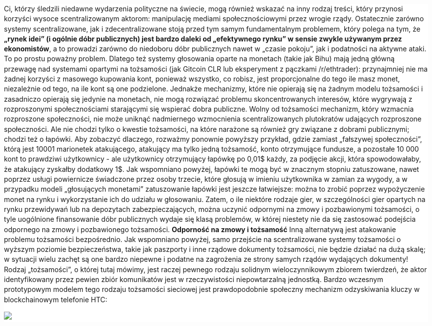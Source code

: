 Ci, którzy śledzili niedawne wydarzenia polityczne na świecie, mogą również wskazać na inny rodzaj treści, który przynosi korzyści wysoce scentralizowanym aktorom: manipulację mediami społecznościowymi przez wrogie rządy. Ostatecznie zarówno systemy scentralizowane, jak i zdecentralizowane stoją przed tym samym fundamentalnym problemem, który polega na tym, że **„rynek idei” (i ogólnie dóbr publicznych) jest bardzo daleki od „efektywnego rynku” w sensie zwykle używanym przez ekonomistów**, a to prowadzi zarówno do niedoboru dóbr publicznych nawet w „czasie pokoju”, jak i podatności na aktywne ataki. To po prostu poważny problem. Dlatego też systemy głosowania oparte na monetach (takie jak Bihu) mają jedną główną przewagę nad systemami opartymi na tożsamości (jak Gitcoin CLR lub eksperyment z pączkami /r/ethtrader): przynajmniej nie ma żadnej korzyści z masowego kupowania kont, ponieważ wszystko, co robisz, jest proporcjonalne do tego ile masz monet, niezależnie od tego, na ile kont są one podzielone. Jednakże mechanizmy, które nie opierają się na żadnym modelu tożsamości i zasadniczo opierają się jedynie na monetach, nie mogą rozwiązać problemu skoncentrowanych interesów, które wygrywają z rozproszonymi społecznościami starającymi się wspierać dobra publiczne. Wolny od tożsamości mechanizm, który wzmacnia rozproszone społeczności, nie może uniknąć nadmiernego wzmocnienia scentralizowanych plutokratów udających rozproszone społeczności. Ale nie chodzi tylko o kwestie tożsamości, na które narażone są również gry związane z dobrami publicznymi; chodzi też o łapówki. Aby zobaczyć dlaczego, rozważmy ponownie powyższy przykład, gdzie zamiast „fałszywej społeczności”, którą jest 10001 marionetek atakującego, atakujący ma tylko jedną tożsamość, konto otrzymujące fundusze, a pozostałe 10 000 kont to prawdziwi użytkownicy - ale użytkownicy otrzymujący łapówkę po 0,01$ każdy, za podjęcie akcji, która spowodowałaby, że atakujący zyskałby dodatkowy 1$. Jak wspomniano powyżej, łapówki te mogą być w znacznym stopniu zatuszowane, nawet poprzez usługi powiernicze świadczone przez osoby trzecie, które głosują w imieniu użytkownika w zamian za wygody, a w przypadku modeli „głosujących monetami” zatuszowanie łapówki jest jeszcze łatwiejsze: można to zrobić poprzez wypożyczenie monet na rynku i wykorzystanie ich do udziału w głosowaniu. Zatem, o ile niektóre rodzaje gier, w szczególności gier opartych na rynku przewidywań lub na depozytach zabezpieczających, można uczynić odpornymi na zmowy i pozbawionymi tożsamości, o tyle uogólnione finansowanie dóbr publicznych wydaje się klasą problemów, w której niestety nie da się zastosować podejścia odpornego na zmowy i pozbawionego tożsamości. **Odporność na zmowy i tożsamość** Inną alternatywą jest atakowanie problemu tożsamości bezpośrednio. Jak wspomniano powyżej, samo przejście na scentralizowane systemy tożsamości o wyższym poziomie bezpieczeństwa, takie jak paszporty i inne rządowe dokumenty tożsamości, nie będzie działać na dużą skalę; w sytuacji wielu zachęt są one bardzo niepewne i podatne na zagrożenia ze strony samych rządów wydających dokumenty! Rodzaj „tożsamości”, o której tutaj mówimy, jest raczej pewnego rodzaju solidnym wieloczynnikowym zbiorem twierdzeń, że aktor identyfikowany przez pewien zbiór komunikatów jest w rzeczywistości niepowtarzalną jednostką. Bardzo wczesnym prototypowym modelem tego rodzaju tożsamości sieciowej jest prawdopodobnie społeczny mechanizm odzyskiwania kluczy w blockchainowym telefonie HTC:

![](../../../../images/collusion-files/htcphone.jpg)

